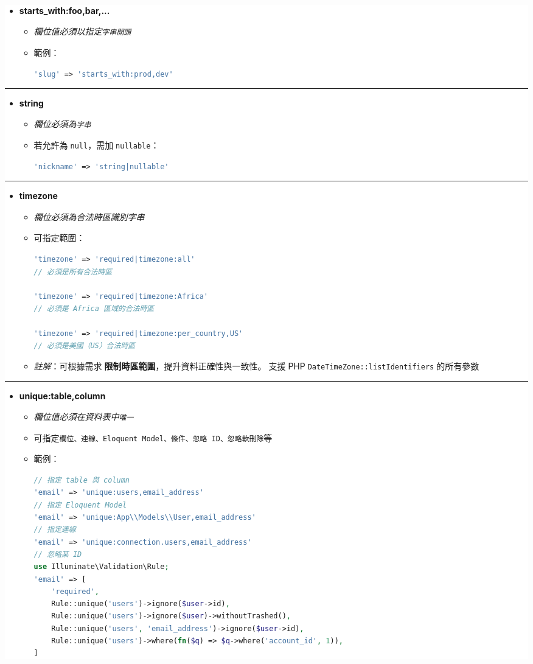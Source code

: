 
- __starts_with:foo,bar,...__

  - *欄位值必須以指定`字串開頭`*
  - 範例：

    ```php
    'slug' => 'starts_with:prod,dev'
    ```

---

- __string__

  - *欄位必須為`字串`*
  - 若允許為 `null`，需加 `nullable`：

    ```php
    'nickname' => 'string|nullable'
    ```

---

- __timezone__

  - *欄位必須為合法時區識別字串*
  - 可指定範圍：

    ```php
    'timezone' => 'required|timezone:all'
    // 必須是所有合法時區

    'timezone' => 'required|timezone:Africa'
    // 必須是 Africa 區域的合法時區

    'timezone' => 'required|timezone:per_country,US'
    // 必須是美國（US）合法時區
    ```

  - *註解*：可根據需求 __限制時區範圍__，提升資料正確性與一致性。
           支援 PHP `DateTimeZone::listIdentifiers` 的所有參數

---

- __unique:table,column__

  - *欄位值必須在資料表中`唯一`*
  - 可指定`欄位、連線、Eloquent Model、條件、忽略 ID、忽略軟刪除`等
  - 範例：

    ```php
    // 指定 table 與 column
    'email' => 'unique:users,email_address'
    // 指定 Eloquent Model
    'email' => 'unique:App\\Models\\User,email_address'
    // 指定連線
    'email' => 'unique:connection.users,email_address'
    // 忽略某 ID
    use Illuminate\Validation\Rule;
    'email' => [
        'required',
        Rule::unique('users')->ignore($user->id),
        Rule::unique('users')->ignore($user)->withoutTrashed(),
        Rule::unique('users', 'email_address')->ignore($user->id),
        Rule::unique('users')->where(fn($q) => $q->where('account_id', 1)),
    ]
    ```
